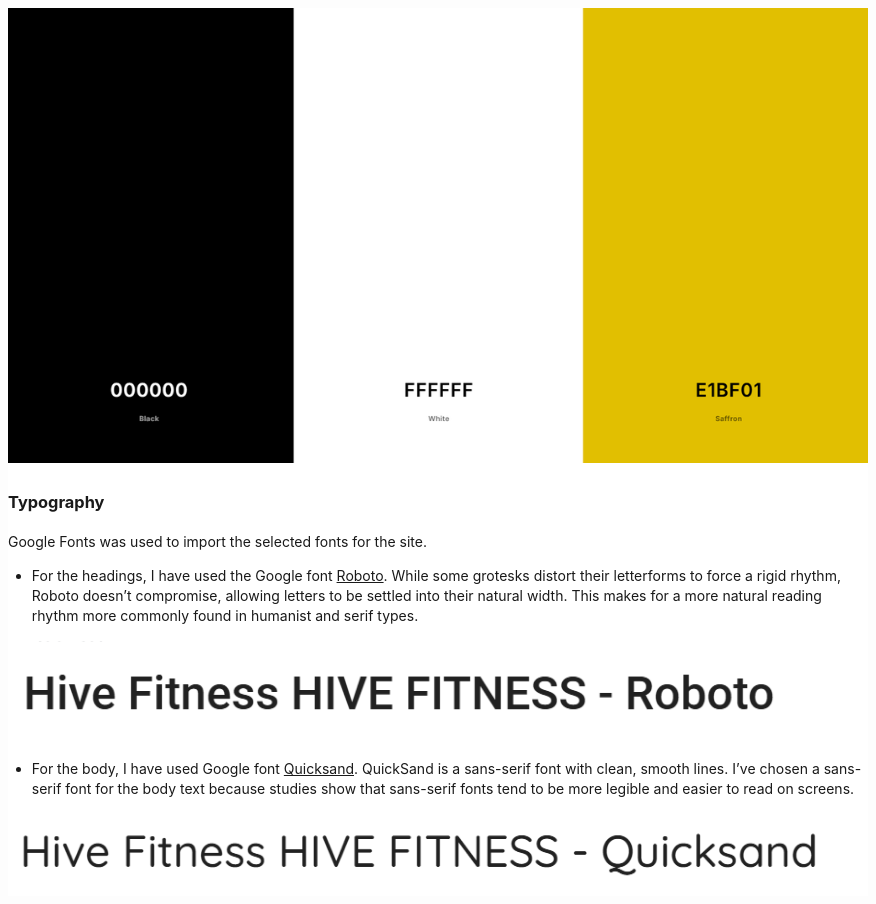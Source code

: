 ![Hive Fitness colour scheme](documentation/colourscheme.png)

### Typography

Google Fonts was used to import the selected fonts for the site.

* For the headings, I have used the Google font [Roboto](https://fonts.google.com/specimen/Roboto?preview.text=Hive%20Fitness%20HIVE%20FITNESS%20-%20Roboto&preview.text_type=custom&query=roboto). While some grotesks distort their letterforms to force a rigid rhythm, Roboto doesn’t compromise, allowing letters to be settled into their natural width. This makes for a more natural reading rhythm more commonly found in humanist and serif types.

![Roboto Font Example](documentation/roboto.png)

* For the body, I have used Google font [Quicksand](https://fonts.google.com/specimen/Quicksand?preview.text=Hive%20Fitness%20HIVE%20FITNESS%20-%20Quicksand&preview.text_type=custom). QuickSand is a sans-serif font with clean, smooth lines. I’ve chosen a sans-serif font for the body text because studies show that sans-serif fonts tend to be more legible and easier to read on screens.

![Quicksand Font Example](documentation/quicksand.png)
